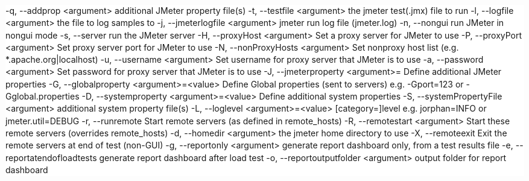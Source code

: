    -q, --addprop &LT;argument>
      additional JMeter property file(s)
   -t, --testfile &LT;argument>
      the jmeter test(.jmx) file to run
   -l, --logfile &LT;argument>
      the file to log samples to
   -j, --jmeterlogfile &LT;argument>
      jmeter run log file (jmeter.log)
   -n, --nongui
      run JMeter in nongui mode
   -s, --server
      run the JMeter server
   -H, --proxyHost &LT;argument>
      Set a proxy server for JMeter to use
   -P, --proxyPort &LT;argument>
      Set proxy server port for JMeter to use
   -N, --nonProxyHosts &LT;argument>
      Set nonproxy host list (e.g. *.apache.org|localhost)
   -u, --username &LT;argument>
      Set username for proxy server that JMeter is to use
   -a, --password &LT;argument>
      Set password for proxy server that JMeter is to use
   -J, --jmeterproperty &LT;argument>=<value>
      Define additional JMeter properties
   -G, --globalproperty &LT;argument>=&LT;value>
      Define Global properties (sent to servers)
      e.g. -Gport=123
       or -Gglobal.properties
   -D, --systemproperty &LT;argument>=&LT;value>
      Define additional system properties
   -S, --systemPropertyFile &LT;argument>
      additional system property file(s)
   -L, --loglevel &LT;argument>=&LT;value>
      [category=]level e.g. jorphan=INFO or jmeter.util=DEBUG
   -r, --runremote
      Start remote servers (as defined in remote_hosts)
   -R, --remotestart &LT;argument>
      Start these remote servers (overrides remote_hosts)
   -d, --homedir &LT;argument>
      the jmeter home directory to use
   -X, --remoteexit
      Exit the remote servers at end of test (non-GUI)
   -g, --reportonly &LT;argument>
      generate report dashboard only, from a test results file
   -e, --reportatendofloadtests
      generate report dashboard after load test
   -o, --reportoutputfolder &LT;argument>
      output folder for report dashboard
   </pre>   


